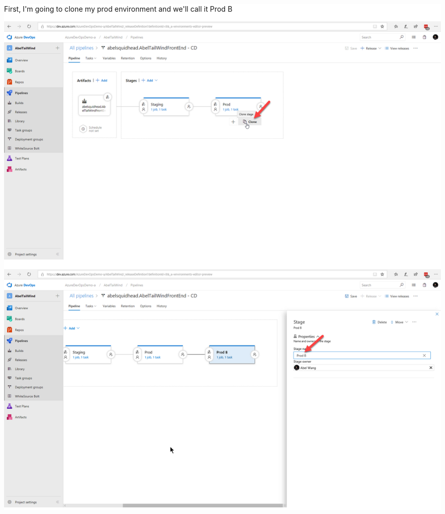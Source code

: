 First, I'm going to clone my prod environment and we'll call it Prod B

![](readmeImages/2018-11-12-08-11-45.png)

![](readmeImages/2018-11-12-08-12-08.png)
